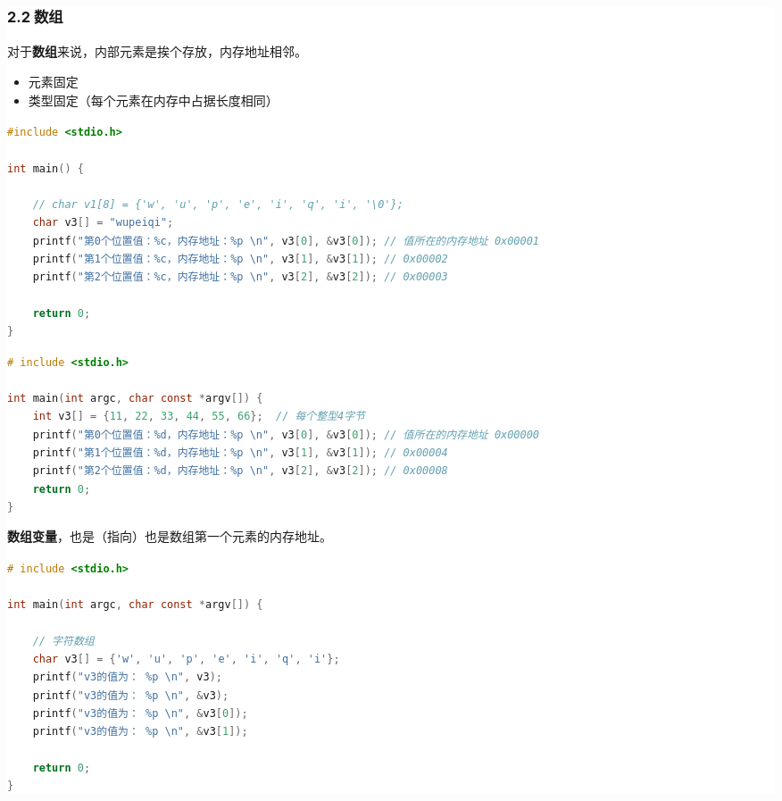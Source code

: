

### 2.2 数组

对于**数组**来说，内部元素是挨个存放，内存地址相邻。

- 元素固定
- 类型固定（每个元素在内存中占据长度相同）

```C
#include <stdio.h>

int main() {

    // char v1[8] = {'w', 'u', 'p', 'e', 'i', 'q', 'i', '\0'};
    char v3[] = "wupeiqi";
    printf("第0个位置值：%c，内存地址：%p \n", v3[0], &v3[0]); // 值所在的内存地址 0x00001
    printf("第1个位置值：%c，内存地址：%p \n", v3[1], &v3[1]); // 0x00002
    printf("第2个位置值：%c，内存地址：%p \n", v3[2], &v3[2]); // 0x00003

    return 0;
}
```



```c
# include <stdio.h>

int main(int argc, char const *argv[]) {
    int v3[] = {11, 22, 33, 44, 55, 66};  // 每个整型4字节
    printf("第0个位置值：%d，内存地址：%p \n", v3[0], &v3[0]); // 值所在的内存地址 0x00000
    printf("第1个位置值：%d，内存地址：%p \n", v3[1], &v3[1]); // 0x00004
    printf("第2个位置值：%d，内存地址：%p \n", v3[2], &v3[2]); // 0x00008
    return 0;
}
```



**数组变量**，也是（指向）也是数组第一个元素的内存地址。

```c
# include <stdio.h>

int main(int argc, char const *argv[]) {

    // 字符数组
    char v3[] = {'w', 'u', 'p', 'e', 'i', 'q', 'i'};
    printf("v3的值为： %p \n", v3);
    printf("v3的值为： %p \n", &v3);
    printf("v3的值为： %p \n", &v3[0]);
    printf("v3的值为： %p \n", &v3[1]);

    return 0;
}
```
